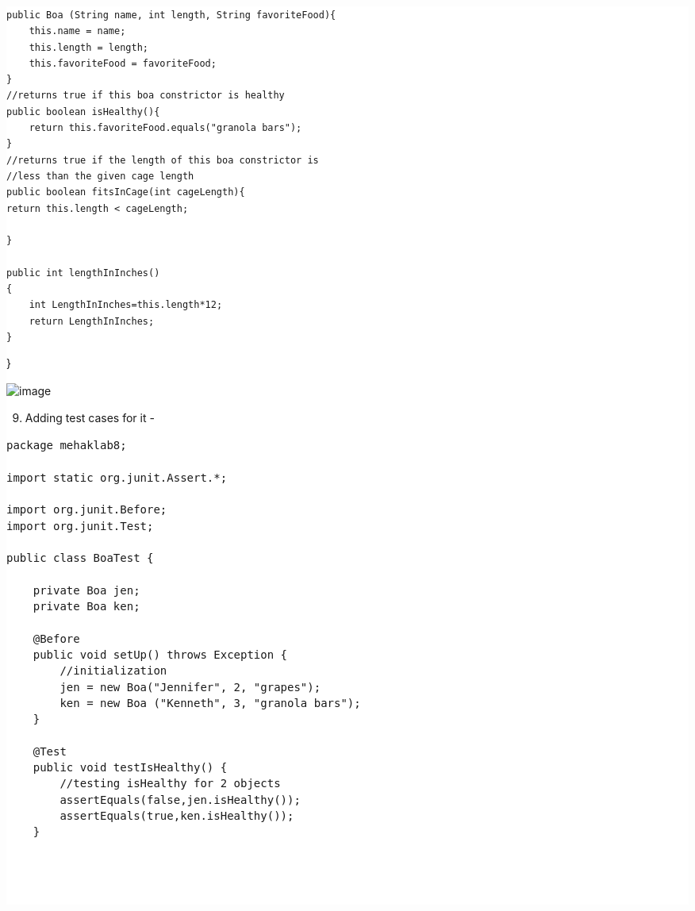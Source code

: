 	public Boa (String name, int length, String favoriteFood){
		this.name = name;
		this.length = length;
		this.favoriteFood = favoriteFood;
	}
	//returns true if this boa constrictor is healthy
	public boolean isHealthy(){
		return this.favoriteFood.equals("granola bars");
	}
	//returns true if the length of this boa constrictor is
	//less than the given cage length
	public boolean fitsInCage(int cageLength){
	return this.length < cageLength;
	
	}
	
	public int lengthInInches()
	{
		int LengthInInches=this.length*12;
		return LengthInInches;
	}
}
</pre>
	
	
	
<img width="960" alt="image" src="https://user-images.githubusercontent.com/124191847/233316925-b6796c2d-ade2-4a3b-8cea-0e1f1a2d419c.png">

	
	
	
	
	
	
9. Adding test cases for it -

<pre>
package mehaklab8;

import static org.junit.Assert.*;

import org.junit.Before;
import org.junit.Test;

public class BoaTest {
	
	private Boa jen;
	private Boa ken;

	@Before
	public void setUp() throws Exception {
		//initialization
		jen = new Boa("Jennifer", 2, "grapes");
		ken = new Boa ("Kenneth", 3, "granola bars");
	}

	@Test 
	public void testIsHealthy() {
		//testing isHealthy for 2 objects
		assertEquals(false,jen.isHealthy());
		assertEquals(true,ken.isHealthy());
	}
	